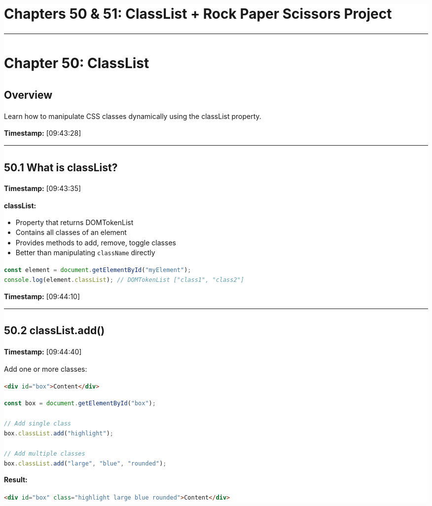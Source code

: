 # Chapters 50 & 51: ClassList + Rock Paper Scissors Project

---

# Chapter 50: ClassList

## Overview
Learn how to manipulate CSS classes dynamically using the classList property.

**Timestamp:** [09:43:28]

---

## 50.1 What is classList?

**Timestamp:** [09:43:35]

**classList:**
- Property that returns DOMTokenList
- Contains all classes of an element
- Provides methods to add, remove, toggle classes
- Better than manipulating `className` directly

```javascript
const element = document.getElementById("myElement");
console.log(element.classList); // DOMTokenList ["class1", "class2"]
```

**Timestamp:** [09:44:10]

---

## 50.2 classList.add()

**Timestamp:** [09:44:40]

Add one or more classes:

```html
<div id="box">Content</div>
```

```javascript
const box = document.getElementById("box");

// Add single class
box.classList.add("highlight");

// Add multiple classes
box.classList.add("large", "blue", "rounded");
```

**Result:**
```html
<div id="box" class="highlight large blue rounded">Content</div>
```
